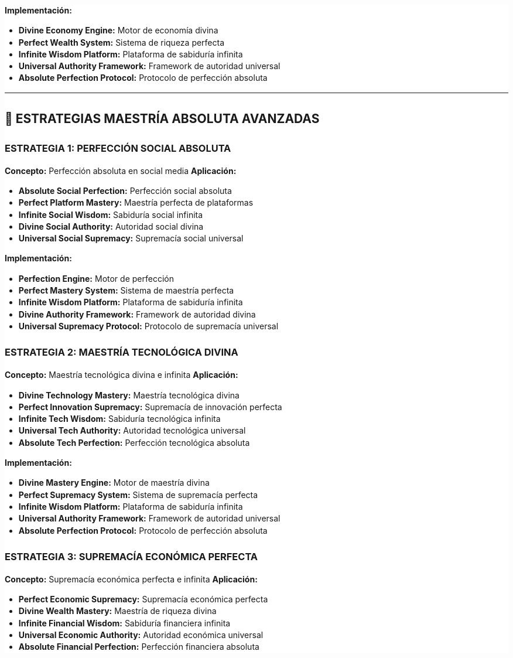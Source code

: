 **Implementación:**
- **Divine Economy Engine:** Motor de economía divina
- **Perfect Wealth System:** Sistema de riqueza perfecta
- **Infinite Wisdom Platform:** Plataforma de sabiduría infinita
- **Universal Authority Framework:** Framework de autoridad universal
- **Absolute Perfection Protocol:** Protocolo de perfección absoluta

---

## 🚀 ESTRATEGIAS MAESTRÍA ABSOLUTA AVANZADAS

### **ESTRATEGIA 1: PERFECCIÓN SOCIAL ABSOLUTA**
**Concepto:** Perfección absoluta en social media
**Aplicación:**
- **Absolute Social Perfection:** Perfección social absoluta
- **Perfect Platform Mastery:** Maestría perfecta de plataformas
- **Infinite Social Wisdom:** Sabiduría social infinita
- **Divine Social Authority:** Autoridad social divina
- **Universal Social Supremacy:** Supremacía social universal

**Implementación:**
- **Perfection Engine:** Motor de perfección
- **Perfect Mastery System:** Sistema de maestría perfecta
- **Infinite Wisdom Platform:** Plataforma de sabiduría infinita
- **Divine Authority Framework:** Framework de autoridad divina
- **Universal Supremacy Protocol:** Protocolo de supremacía universal

### **ESTRATEGIA 2: MAESTRÍA TECNOLÓGICA DIVINA**
**Concepto:** Maestría tecnológica divina e infinita
**Aplicación:**
- **Divine Technology Mastery:** Maestría tecnológica divina
- **Perfect Innovation Supremacy:** Supremacía de innovación perfecta
- **Infinite Tech Wisdom:** Sabiduría tecnológica infinita
- **Universal Tech Authority:** Autoridad tecnológica universal
- **Absolute Tech Perfection:** Perfección tecnológica absoluta

**Implementación:**
- **Divine Mastery Engine:** Motor de maestría divina
- **Perfect Supremacy System:** Sistema de supremacía perfecta
- **Infinite Wisdom Platform:** Plataforma de sabiduría infinita
- **Universal Authority Framework:** Framework de autoridad universal
- **Absolute Perfection Protocol:** Protocolo de perfección absoluta

### **ESTRATEGIA 3: SUPREMACÍA ECONÓMICA PERFECTA**
**Concepto:** Supremacía económica perfecta e infinita
**Aplicación:**
- **Perfect Economic Supremacy:** Supremacía económica perfecta
- **Divine Wealth Mastery:** Maestría de riqueza divina
- **Infinite Financial Wisdom:** Sabiduría financiera infinita
- **Universal Economic Authority:** Autoridad económica universal
- **Absolute Financial Perfection:** Perfección financiera absoluta

